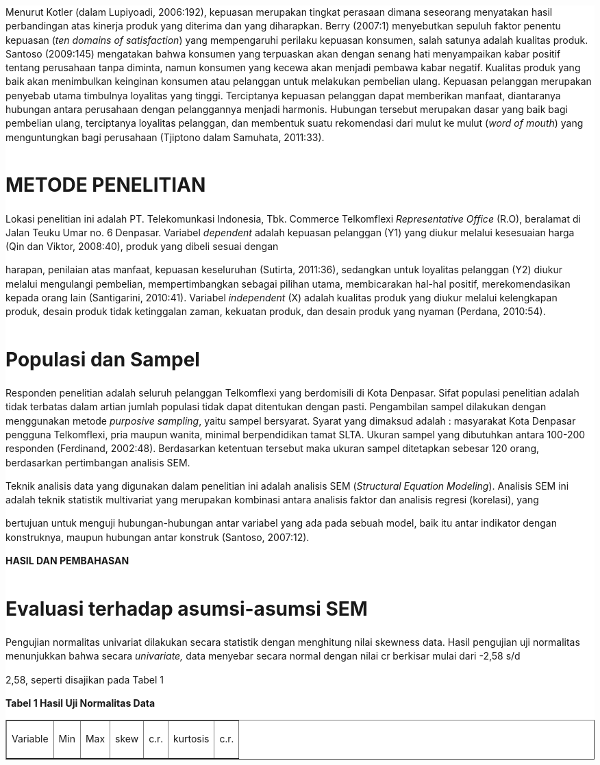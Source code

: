 <p><span class="font5">Menurut Kotler (dalam Lupiyoadi, 2006:192), kepuasan merupakan tingkat perasaan dimana seseorang menyatakan hasil perbandingan atas kinerja produk yang diterima dan yang diharapkan. Berry (2007:1) menyebutkan sepuluh faktor penentu kepuasan (</span><span class="font5" style="font-style:italic;">ten domains of satisfaction</span><span class="font5">) yang mempengaruhi perilaku kepuasan konsumen, salah satunya adalah kualitas produk. Santoso (2009:145) mengatakan bahwa konsumen yang terpuaskan akan dengan senang hati menyampaikan kabar positif tentang perusahaan tanpa diminta, namun konsumen yang kecewa akan menjadi pembawa kabar negatif. Kualitas produk yang baik akan menimbulkan keinginan konsumen atau pelanggan untuk melakukan pembelian ulang. Kepuasan pelanggan merupakan penyebab utama timbulnya loyalitas yang tinggi. Terciptanya kepuasan pelanggan dapat memberikan manfaat, diantaranya hubungan antara perusahaan dengan pelanggannya menjadi harmonis. Hubungan tersebut merupakan dasar yang baik bagi pembelian ulang, terciptanya loyalitas pelanggan, dan membentuk suatu rekomendasi dari mulut ke mulut (</span><span class="font5" style="font-style:italic;">word of mouth</span><span class="font5">) yang menguntungkan bagi perusahaan (Tjiptono dalam Samuhata, 2011:33).</span></p>
<h1><a name="bookmark14"></a><span class="font5" style="font-weight:bold;"><a name="bookmark15"></a>METODE PENELITIAN</span></h1>
<p><span class="font5">Lokasi penelitian ini adalah PT. Telekomunkasi Indonesia, Tbk. Commerce Telkomflexi </span><span class="font5" style="font-style:italic;">Representative Office</span><span class="font5"> (R.O), beralamat di Jalan Teuku Umar no. 6 Denpasar. Variabel </span><span class="font5" style="font-style:italic;">dependent</span><span class="font5"> adalah kepuasan pelanggan (Y</span><span class="font2">1</span><span class="font5">) yang diukur melalui kesesuaian harga (Qin dan Viktor, 2008:40), produk yang dibeli sesuai dengan</span></p>
<p><span class="font5">harapan, penilaian atas manfaat, kepuasan keseluruhan (Sutirta, 2011:36), sedangkan untuk loyalitas pelanggan (Y</span><span class="font2">2</span><span class="font5">) diukur melalui mengulangi pembelian, mempertimbangkan sebagai pilihan utama, membicarakan hal-hal positif, merekomendasikan kepada orang lain (Santigarini, 2010:41). Variabel </span><span class="font5" style="font-style:italic;">independent </span><span class="font5">(X) adalah kualitas produk yang diukur melalui kelengkapan produk, desain produk tidak ketinggalan zaman, kekuatan produk, dan desain produk yang nyaman (Perdana, 2010:54).</span></p>
<h1><a name="bookmark16"></a><span class="font5" style="font-weight:bold;"><a name="bookmark17"></a>Populasi dan Sampel</span></h1>
<p><span class="font5">Responden penelitian adalah seluruh pelanggan Telkomflexi yang berdomisili di Kota Denpasar. Sifat populasi penelitian adalah tidak terbatas dalam artian jumlah populasi tidak dapat ditentukan dengan pasti. Pengambilan sampel dilakukan dengan menggunakan metode </span><span class="font5" style="font-style:italic;">purposive sampling</span><span class="font5">, yaitu sampel bersyarat. Syarat yang dimaksud adalah : masyarakat Kota Denpasar pengguna Telkomflexi, pria maupun wanita, minimal berpendidikan tamat SLTA. Ukuran sampel yang dibutuhkan antara 100-200 responden (Ferdinand, 2002:48). Berdasarkan ketentuan tersebut maka ukuran sampel ditetapkan sebesar 120 orang, berdasarkan pertimbangan analisis SEM.</span></p>
<p><span class="font5">Teknik analisis data yang digunakan dalam penelitian ini adalah analisis SEM (</span><span class="font5" style="font-style:italic;">Structural Equation Modeling</span><span class="font5">). Analisis SEM ini adalah teknik statistik multivariat yang merupakan kombinasi antara analisis faktor dan analisis regresi (korelasi), yang</span></p>
<p><span class="font5">bertujuan untuk menguji hubungan-hubungan antar variabel yang ada pada sebuah model, baik itu antar indikator dengan konstruknya, maupun hubungan antar konstruk (Santoso, 2007:12).</span></p>
<p><span class="font5" style="font-weight:bold;">HASIL DAN PEMBAHASAN</span></p>
<h1><a name="bookmark18"></a><span class="font5" style="font-weight:bold;"><a name="bookmark19"></a>Evaluasi terhadap asumsi-asumsi SEM</span></h1>
<p><span class="font5">Pengujian normalitas univariat dilakukan secara statistik dengan menghitung nilai skewness data. Hasil pengujian uji normalitas menunjukkan bahwa secara </span><span class="font5" style="font-style:italic;">univariate,</span><span class="font5"> data menyebar secara normal dengan nilai cr berkisar mulai dari -2,58 s/d</span></p>
<p><span class="font5">2,58, seperti disajikan pada Tabel 1</span></p>
<p><span class="font5" style="font-weight:bold;">Tabel 1 Hasil Uji Normalitas Data</span></p>
<table border="1">
<tr><td style="vertical-align:bottom;">
<p><span class="font5">Variable</span></p></td><td style="vertical-align:bottom;">
<p><span class="font5">Min</span></p></td><td style="vertical-align:bottom;">
<p><span class="font5">Max</span></p></td><td style="vertical-align:bottom;">
<p><span class="font5">skew</span></p></td><td style="vertical-align:bottom;">
<p><span class="font5">c.r.</span></p></td><td style="vertical-align:bottom;">
<p><span class="font5">kurtosis</span></p></td><td style="vertical-align:bottom;">
<p><span class="font5">c.r.</span></p></td></tr>